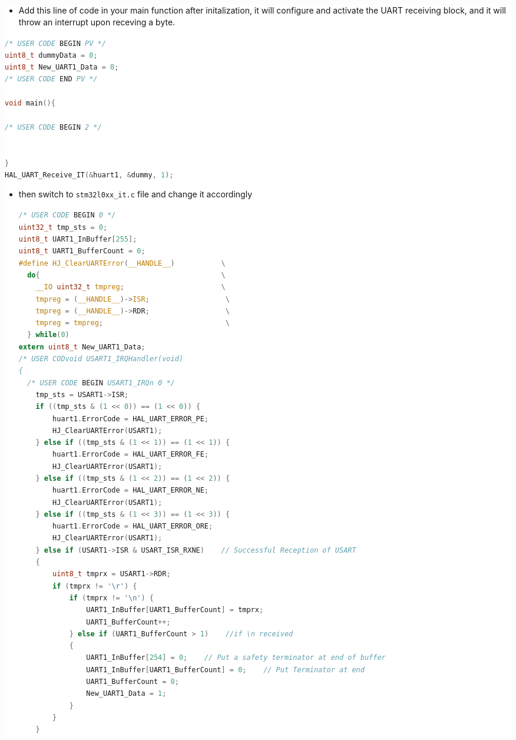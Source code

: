 - Add this line of code in your main function after initalization, it will configure and activate the UART receiving block, and it will throw an interrupt upon receving a byte.

```c
/* USER CODE BEGIN PV */
uint8_t dummyData = 0;
uint8_t New_UART1_Data = 0;
/* USER CODE END PV */

void main(){

/* USER CODE BEGIN 2 */


}
HAL_UART_Receive_IT(&huart1, &dummy, 1);
```

- then switch to `stm32l0xx_it.c` file and change it accordingly 
  
  ```c
  /* USER CODE BEGIN 0 */
  uint32_t tmp_sts = 0;
  uint8_t UART1_InBuffer[255];
  uint8_t UART1_BufferCount = 0;
  #define HJ_ClearUARTError(__HANDLE__)           \
    do{                                           \
      __IO uint32_t tmpreg;                       \
      tmpreg = (__HANDLE__)->ISR;                  \
      tmpreg = (__HANDLE__)->RDR;                  \
      tmpreg = tmpreg;                             \
    } while(0)
  extern uint8_t New_UART1_Data;
  /* USER CODvoid USART1_IRQHandler(void)
  {
    /* USER CODE BEGIN USART1_IRQn 0 */
      tmp_sts = USART1->ISR;
      if ((tmp_sts & (1 << 0)) == (1 << 0)) {
          huart1.ErrorCode = HAL_UART_ERROR_PE;
          HJ_ClearUARTError(USART1);
      } else if ((tmp_sts & (1 << 1)) == (1 << 1)) {
          huart1.ErrorCode = HAL_UART_ERROR_FE;
          HJ_ClearUARTError(USART1);
      } else if ((tmp_sts & (1 << 2)) == (1 << 2)) {
          huart1.ErrorCode = HAL_UART_ERROR_NE;
          HJ_ClearUARTError(USART1);
      } else if ((tmp_sts & (1 << 3)) == (1 << 3)) {
          huart1.ErrorCode = HAL_UART_ERROR_ORE;
          HJ_ClearUARTError(USART1);
      } else if (USART1->ISR & USART_ISR_RXNE)    // Successful Reception of USART
      {
          uint8_t tmprx = USART1->RDR;
          if (tmprx != '\r') {
              if (tmprx != '\n') {
                  UART1_InBuffer[UART1_BufferCount] = tmprx;
                  UART1_BufferCount++;
              } else if (UART1_BufferCount > 1)    //if \n received
              {
                  UART1_InBuffer[254] = 0;    // Put a safety terminator at end of buffer
                  UART1_InBuffer[UART1_BufferCount] = 0;    // Put Terminator at end
                  UART1_BufferCount = 0;
                  New_UART1_Data = 1;
              }
          }
      }
  ```